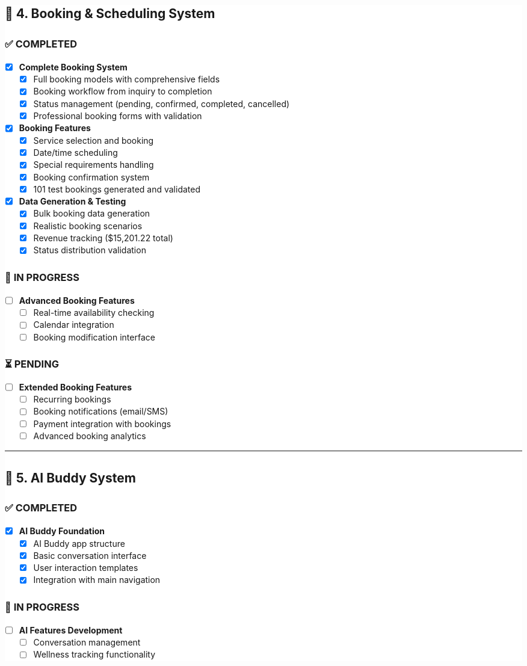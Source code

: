 ## 📅 4. Booking & Scheduling System

### ✅ **COMPLETED**
- [x] **Complete Booking System**
  - [x] Full booking models with comprehensive fields
  - [x] Booking workflow from inquiry to completion
  - [x] Status management (pending, confirmed, completed, cancelled)
  - [x] Professional booking forms with validation

- [x] **Booking Features**
  - [x] Service selection and booking
  - [x] Date/time scheduling
  - [x] Special requirements handling
  - [x] Booking confirmation system
  - [x] 101 test bookings generated and validated

- [x] **Data Generation & Testing**
  - [x] Bulk booking data generation
  - [x] Realistic booking scenarios
  - [x] Revenue tracking ($15,201.22 total)
  - [x] Status distribution validation

### 🚧 **IN PROGRESS**
- [ ] **Advanced Booking Features**
  - [ ] Real-time availability checking
  - [ ] Calendar integration
  - [ ] Booking modification interface

### ⏳ **PENDING**
- [ ] **Extended Booking Features**
  - [ ] Recurring bookings
  - [ ] Booking notifications (email/SMS)
  - [ ] Payment integration with bookings
  - [ ] Advanced booking analytics

---

## 🤖 5. AI Buddy System

### ✅ **COMPLETED**
- [x] **AI Buddy Foundation**
  - [x] AI Buddy app structure
  - [x] Basic conversation interface
  - [x] User interaction templates
  - [x] Integration with main navigation

### 🚧 **IN PROGRESS**
- [ ] **AI Features Development**
  - [ ] Conversation management
  - [ ] Wellness tracking functionality

